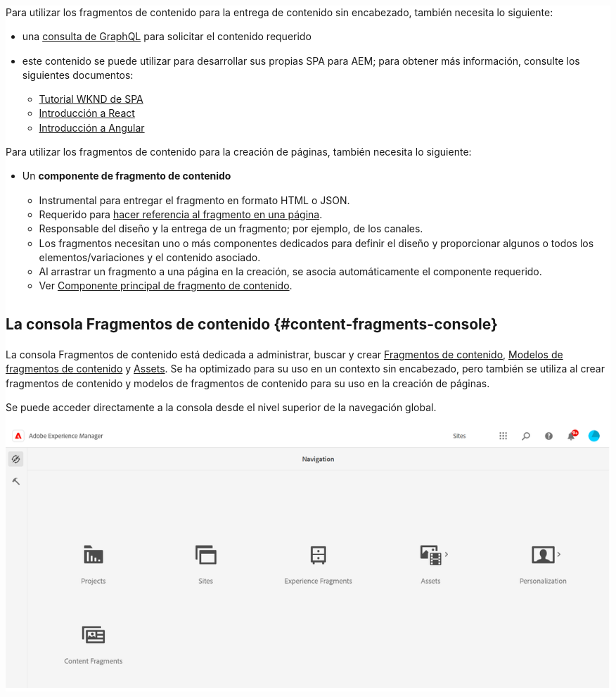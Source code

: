 Para utilizar los fragmentos de contenido para la entrega de contenido sin encabezado, también necesita lo siguiente:

* una [consulta de GraphQL](/help/headless/graphql-api/content-fragments.md) para solicitar el contenido requerido
* este contenido se puede utilizar para desarrollar sus propias SPA para AEM; para obtener más información, consulte los siguientes documentos:

   * [Tutorial WKND de SPA](/help/implementing/developing/hybrid/wknd-tutorial.md)
   * [Introducción a React](/help/implementing/developing/hybrid/getting-started-react.md)
   * [Introducción a Angular](/help/implementing/developing/hybrid/getting-started-angular.md)

Para utilizar los fragmentos de contenido para la creación de páginas, también necesita lo siguiente:

* Un **componente de fragmento de contenido**

   * Instrumental para entregar el fragmento en formato HTML o JSON.
   * Requerido para [hacer referencia al fragmento en una página](/help/sites-cloud/authoring/fragments/content-fragments.md).
   * Responsable del diseño y la entrega de un fragmento; por ejemplo, de los canales.
   * Los fragmentos necesitan uno o más componentes dedicados para definir el diseño y proporcionar algunos o todos los elementos/variaciones y el contenido asociado.
   * Al arrastrar un fragmento a una página en la creación, se asocia automáticamente el componente requerido.
   * Ver [Componente principal de fragmento de contenido](https://experienceleague.adobe.com/docs/experience-manager-core-components/using/wcm-components/content-fragment-component.html?lang=es).

## La consola Fragmentos de contenido {#content-fragments-console}

La consola Fragmentos de contenido está dedicada a administrar, buscar y crear [Fragmentos de contenido](/help/sites-cloud/administering/content-fragments/managing.md), [Modelos de fragmentos de contenido](/help/sites-cloud/administering/content-fragments/managing-content-fragment-models.md) y [Assets](/help/sites-cloud/administering/content-fragments/assets-content-fragments-console.md). Se ha optimizado para su uso en un contexto sin encabezado, pero también se utiliza al crear fragmentos de contenido y modelos de fragmentos de contenido para su uso en la creación de páginas.

Se puede acceder directamente a la consola desde el nivel superior de la navegación global.

![Navegación global: consola de fragmentos de contenido](assets/cf-managing-global-navigation.png)
